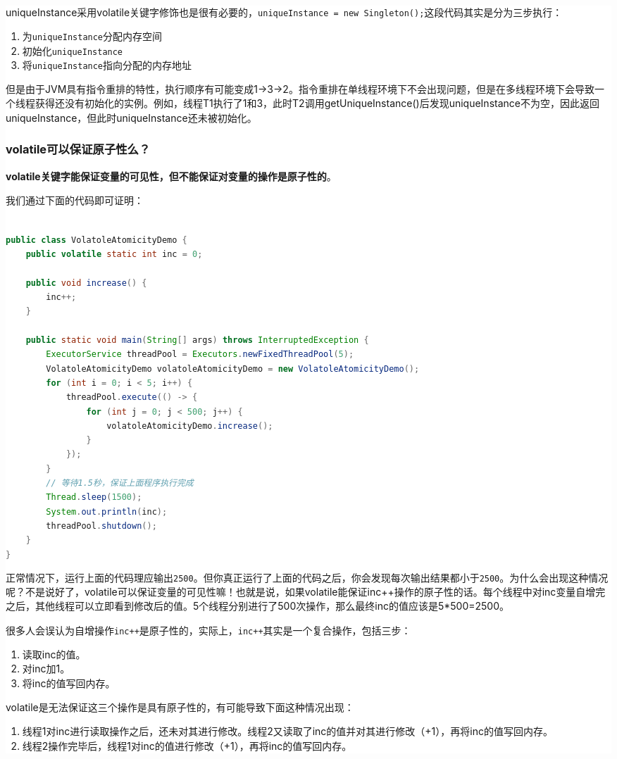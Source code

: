 uniqueInstance采用volatile关键字修饰也是很有必要的，`uniqueInstance = new Singleton();`这段代码其实是分为三步执行：

1. 为`uniqueInstance`分配内存空间
2. 初始化`uniqueInstance`
3. 将`uniqueInstance`指向分配的内存地址

但是由于JVM具有指令重排的特性，执行顺序有可能变成1->3->2。指令重排在单线程环境下不会出现问题，但是在多线程环境下会导致一个线程获得还没有初始化的实例。例如，线程T1执行了1和3，此时T2调用getUniqueInstance()后发现uniqueInstance不为空，因此返回uniqueInstance，但此时uniqueInstance还未被初始化。

### volatile可以保证原子性么？

**volatile关键字能保证变量的可见性，但不能保证对变量的操作是原子性的**。

我们通过下面的代码即可证明：

```java

public class VolatoleAtomicityDemo {
    public volatile static int inc = 0;

    public void increase() {
        inc++;
    }

    public static void main(String[] args) throws InterruptedException {
        ExecutorService threadPool = Executors.newFixedThreadPool(5);
        VolatoleAtomicityDemo volatoleAtomicityDemo = new VolatoleAtomicityDemo();
        for (int i = 0; i < 5; i++) {
            threadPool.execute(() -> {
                for (int j = 0; j < 500; j++) {
                    volatoleAtomicityDemo.increase();
                }
            });
        }
        // 等待1.5秒，保证上面程序执行完成
        Thread.sleep(1500);
        System.out.println(inc);
        threadPool.shutdown();
    }
}
```

正常情况下，运行上面的代码理应输出`2500`。但你真正运行了上面的代码之后，你会发现每次输出结果都小于`2500`。为什么会出现这种情况呢？不是说好了，volatile可以保证变量的可见性嘛！也就是说，如果volatile能保证inc++操作的原子性的话。每个线程中对inc变量自增完之后，其他线程可以立即看到修改后的值。5个线程分别进行了500次操作，那么最终inc的值应该是5*500=2500。

很多人会误认为自增操作`inc++`是原子性的，实际上，`inc++`其实是一个复合操作，包括三步：

1. 读取inc的值。
2. 对inc加1。
3. 将inc的值写回内存。

volatile是无法保证这三个操作是具有原子性的，有可能导致下面这种情况出现：

1. 线程1对inc进行读取操作之后，还未对其进行修改。线程2又读取了inc的值并对其进行修改（+1），再将inc的值写回内存。
2. 线程2操作完毕后，线程1对inc的值进行修改（+1），再将inc的值写回内存。
